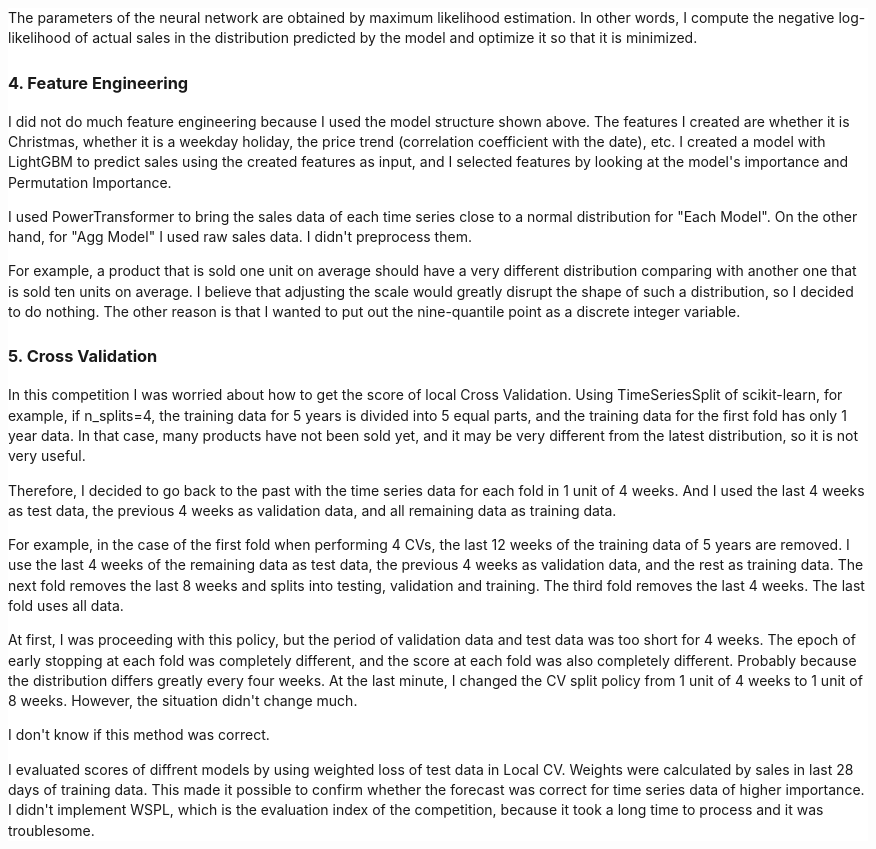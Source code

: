 The parameters of the neural network are obtained by maximum likelihood estimation.
In other words, I compute the negative log-likelihood of actual sales in the distribution predicted by the model and optimize it so that it is minimized.

### 4. Feature Engineering

I did not do much feature engineering because I used the model structure shown above. The features I created are whether it is Christmas, whether it is a weekday holiday, the price trend (correlation coefficient with the date), etc. I created a model with LightGBM to predict sales using the created features as input, and I selected features by looking at the model's importance and Permutation Importance.

I used PowerTransformer to bring the sales data of each time series close to a normal distribution for "Each Model".
On the other hand, for "Agg Model" I used raw sales data. I didn't preprocess them.

For example, a product that is sold one unit on average should have a very different distribution comparing with another one  that is sold ten units on average. I believe that adjusting the scale would greatly disrupt the shape of such a distribution, so I decided to do nothing. The other reason is that I wanted to put out the nine-quantile point as a discrete integer variable.

### 5. Cross Validation

In this competition I was worried about how to get the score of local Cross Validation.
Using TimeSeriesSplit of scikit-learn, for example, if n_splits=4, the training data for 5 years is divided into 5 equal parts, and the training data for the first fold has only 1 year data.
In that case, many products have not been sold yet, and it may be very different from the latest distribution, so it is not very useful.

Therefore, I decided to go back to the past with the time series data for each fold in 1 unit of 4 weeks. And I used the last 4 weeks as test data, the previous 4 weeks as validation data, and all remaining data as training data.

For example, in the case of the first fold when performing 4 CVs, the last 12 weeks of the training data of 5 years are removed. I use the last 4 weeks of the remaining data as test data, the previous 4 weeks as validation data, and the rest as training data.
The next fold removes the last 8 weeks and splits into testing, validation and training.
The third fold removes the last 4 weeks. The last fold uses all data.

At first, I was proceeding with this policy, but the period of validation data and test data was too short for 4 weeks.
The epoch of early stopping at each fold was completely different,
and the score at each fold was also completely different.
Probably because the distribution differs greatly every four weeks.
At the last minute, I changed the CV split policy from 1 unit of 4 weeks to 1 unit of 8 weeks.
However, the situation didn't change much.

I don't know if this method was correct.

I evaluated scores of diffrent models by using weighted loss of test data in Local CV.
Weights were calculated by sales in last 28 days of training data.
This made it possible to confirm whether the forecast was correct for time series data of higher importance. I didn't implement WSPL, which is the evaluation index of the competition, because it took a long time to process and it was troublesome.
